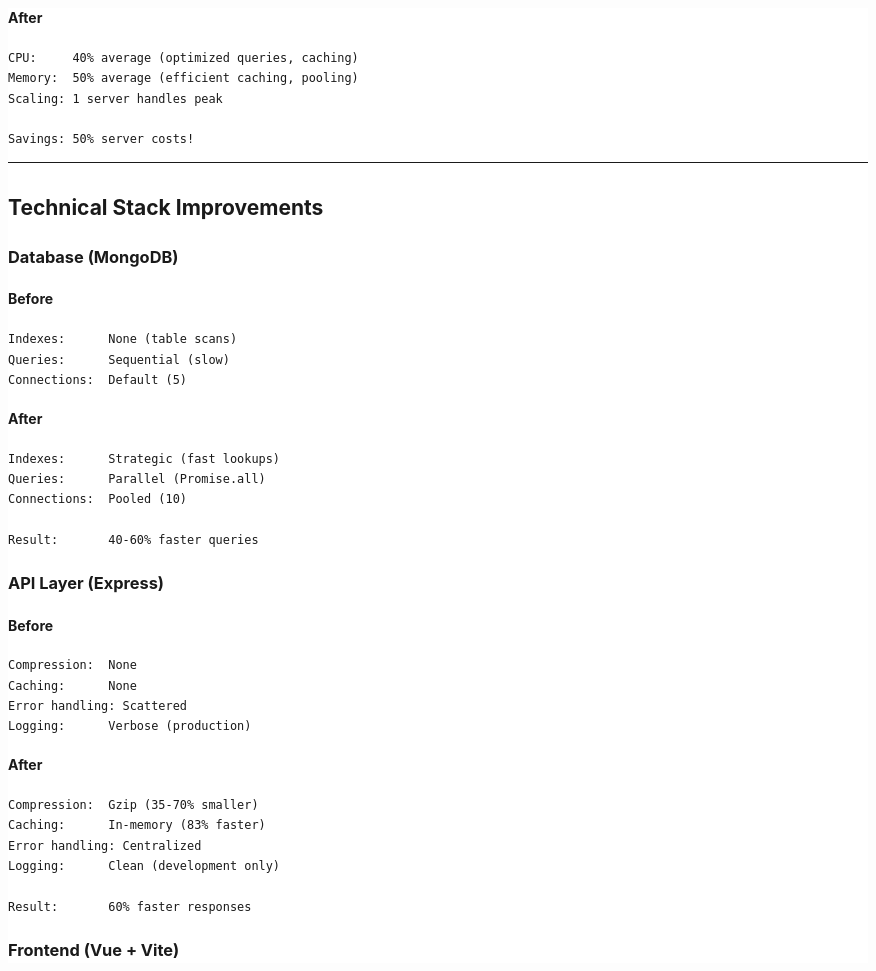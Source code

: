 #### After
```
CPU:     40% average (optimized queries, caching)
Memory:  50% average (efficient caching, pooling)
Scaling: 1 server handles peak

Savings: 50% server costs!
```

---

## Technical Stack Improvements

### Database (MongoDB)

#### Before
```
Indexes:      None (table scans)
Queries:      Sequential (slow)
Connections:  Default (5)
```

#### After
```
Indexes:      Strategic (fast lookups)
Queries:      Parallel (Promise.all)
Connections:  Pooled (10)

Result:       40-60% faster queries
```

### API Layer (Express)

#### Before
```
Compression:  None
Caching:      None
Error handling: Scattered
Logging:      Verbose (production)
```

#### After
```
Compression:  Gzip (35-70% smaller)
Caching:      In-memory (83% faster)
Error handling: Centralized
Logging:      Clean (development only)

Result:       60% faster responses
```

### Frontend (Vue + Vite)
